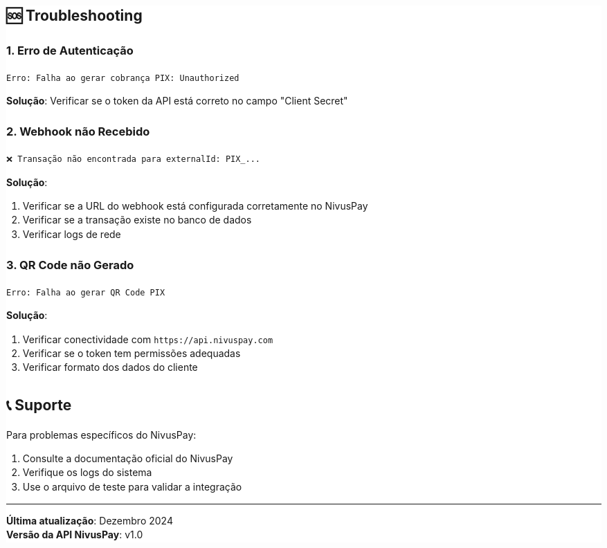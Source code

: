 ## 🆘 Troubleshooting

### 1. Erro de Autenticação

```
Erro: Falha ao gerar cobrança PIX: Unauthorized
```

**Solução**: Verificar se o token da API está correto no campo "Client Secret"

### 2. Webhook não Recebido

```
❌ Transação não encontrada para externalId: PIX_...
```

**Solução**: 
1. Verificar se a URL do webhook está configurada corretamente no NivusPay
2. Verificar se a transação existe no banco de dados
3. Verificar logs de rede

### 3. QR Code não Gerado

```
Erro: Falha ao gerar QR Code PIX
```

**Solução**:
1. Verificar conectividade com `https://api.nivuspay.com`
2. Verificar se o token tem permissões adequadas
3. Verificar formato dos dados do cliente

## 📞 Suporte

Para problemas específicos do NivusPay:
1. Consulte a documentação oficial do NivusPay
2. Verifique os logs do sistema
3. Use o arquivo de teste para validar a integração

---

**Última atualização**: Dezembro 2024  
**Versão da API NivusPay**: v1.0 